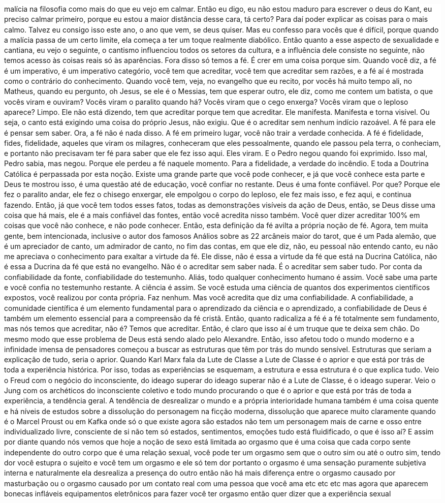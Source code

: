 malícia na filosofia como mais do que eu vejo em calmar. Então eu digo, eu não estou maduro para escrever o deus do Kant, eu preciso calmar primeiro, porque eu estou a maior distância desse cara, tá certo? Para daí poder explicar as coisas para o mais calmo. Talvez eu consigo isso este ano, o ano que vem, se deus quiser. Mas eu confesso para vocês que é difícil, porque quando a malícia passa de um certo limite, ela começa a ter um toque realmente diabólico. Então quanto a esse aspecto de sexualidade e cantiana, eu vejo o seguinte, o cantismo influenciou todos os setores da cultura, e a influência dele consiste no seguinte, não temos acesso às coisas reais só às aparências. Fora disso só temos a fé. É crer em uma coisa porque sim. Quando você diz, a fé é um imperativo, é um imperativo categório, você tem que acreditar, você tem que acreditar sem razões, e a fé aí é mostrada como o contrário do conhecimento. Quando você tem, veja, no evangelho que eu recito, por vocês há muito tempo ali, no Matheus, quando eu pergunto, oh Jesus, se ele é o Messias, tem que esperar outro, ele diz, como me contem um batista, o que vocês viram e ouviram? Vocês viram o paralito quando há? Vocês viram que o cego enxerga? Vocês viram que o leploso aparece? Limpo. Ele não está dizendo, tem que acreditar porque tem que acreditar. Ele manifesta. Manifesta e torna visível. Ou seja, o canto está exigindo uma coisa do próprio Jesus, não exigiu. Que é o acreditar sem nenhum indício razoável. A fé para ele é pensar sem saber. Ora, a fé não é nada disso. A fé em primeiro lugar, você não trair a verdade conhecida. A fé é fidelidade, fides, fidelidade, aqueles que viram os milagres, conheceram que eles pessoalmente, quando ele passou pela terra, o conheciam, e portanto não precisavam ter fé para saber que ele fez isso aqui. Eles viram. E o Pedro negou quando foi exprimido. Isso mal, Pedro sabia, mas negou. Porque ele perdeu a fé naquele momento. Para a fidelidade, a verdade do incêndio. E toda a Doutrina Católica é perpassada por esta noção. Existe uma grande parte que você pode conhecer, e já que você conhece esta parte e Deus te mostrou isso, é uma questão até de educação, você confiar no restante. Deus é uma fonte confiável. Por que? Porque ele fez o paralito andar, ele fez o chisego enxergar, ele empolgou o corpo do leploso, ele fez mais isso, e fez aqui, e continua fazendo. Então, já que você tem todos esses fatos, todas as demonstrações visíveis da ação de Deus, então, se Deus disse uma coisa que há mais, ele é a mais confiável das fontes, então você acredita nisso também. Você quer dizer acreditar 100% em coisas que você não conhece, e não pode conhecer. Então, esta definição da fé avilta a própria noção de fé. Agora, tem muita gente, bem intencionada, inclusive o autor dos famosos Análios sobre as 22 arcâneis maior do tarot, que é um Pada alemão, que é um apreciador de canto, um admirador de canto, no fim das contas, em que ele diz, não, eu pessoal não entendo canto, eu não me apreciava o conhecimento para exaltar a virtude da fé. Ele disse, não é essa a virtude da fé que está na Ducrina Católica, não é essa a Ducrina da fé que está no evangelho. Não é o acreditar sem saber nada. É o acreditar sem saber tudo. Por conta da confiabilidade da fonte, confiabilidade do testemunho. Aliás, todo qualquer conhecimento humano é assim. Você sabe uma parte e você confia no testemunho restante. A ciência é assim. Se você estuda uma ciência de quantos dos experimentos científicos expostos, você realizou por conta própria. Faz nenhum. Mas você acredita que diz uma confiabilidade. A confiabilidade, a comunidade científica é um elemento fundamental para o aprendizado da ciência e o aprendizado, a confiabilidade de Deus é também um elemento essencial para a compreensão da fé cristã. Então, quanto radicaliza a fé é a fé totalmente sem fundamento, mas nós temos que acreditar, não é? Temos que acreditar. Então, é claro que isso aí é um truque que te deixa sem chão. Do mesmo modo que esse problema de Deus está sendo alado pelo Alexandre. Então, isso afetou todo o mundo moderno e a infinidade imensa de pensadores começou a buscar as estruturas que têm por trás do mundo sensível. Estruturas que seriam a explicação de tudo, seria o aprior. Quando Karl Marx fala da Lute de Classe a Lute de Classe é o aprior e que está por trás de toda a experiência histórica. Por isso, todas as experiências se esquemam, a estrutura e essa estrutura é o que explica tudo. Veio o Freud com o negócio do inconsciente, do ideago superar do ideago superar não é a Lute de Classe, é o ideago superar. Veio o Jung com os archéticos do inconsciente coletivo e todo mundo procurando o que é o aprior e que está por trás de toda a experiência, a tendência geral. A tendência de desrealizar o mundo e a própria interioridade humana também é uma coisa quente e há níveis de estudos sobre a dissolução do personagem na ficção moderna, dissolução que aparece muito claramente quando é o Marcel Proust ou em Kafka onde só o que existe agora são estados não tem um personagem mais de carne e osso entre individualizado livre, consciente de si não tem só estados, sentimentos, emoções tudo está fluidificado, o que é isso aí? E assim por diante quando nós vemos que hoje a noção de sexo está limitada ao orgasmo que é uma coisa que cada corpo sente independente do outro corpo que é uma relação sexual, você pode ter um orgasmo sem que o outro sim ou até o outro sim, tendo dor você estupra o sujeito e você tem um orgasmo e ele só tem dor portanto o orgasmo é uma sensação puramente subjetiva interna e naturalmente ela desrealiza a presença do outro então não há mais diferença entre o orgasmo causado por masturbação ou o orgasmo causado por um contato real com uma pessoa que você ama etc etc etc mas agora que aparecem bonecas infláveis equipamentos eletrônicos para fazer você ter orgasmo então quer dizer que a experiência sexual